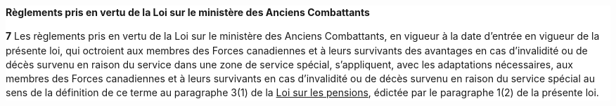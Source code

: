 
**Règlements pris en vertu de la Loi sur le ministère des Anciens Combattants**

**7** Les règlements pris en vertu de la Loi sur le ministère des Anciens Combattants, en vigueur à la date d’entrée en vigueur de la présente loi, qui octroient aux membres des Forces canadiennes et à leurs survivants des avantages en cas d’invalidité ou de décès survenu en raison du service dans une zone de service spécial, s’appliquent, avec les adaptations nécessaires, aux membres des Forces canadiennes et à leurs survivants en cas d’invalidité ou de décès survenu en raison du service spécial au sens de la définition de ce terme au paragraphe 3(1) de la [Loi sur les pensions](/fr/Lois/Lois%20révisées%20du%20Canada/P/P-6.md), édictée par le paragraphe 1(2) de la présente loi.




